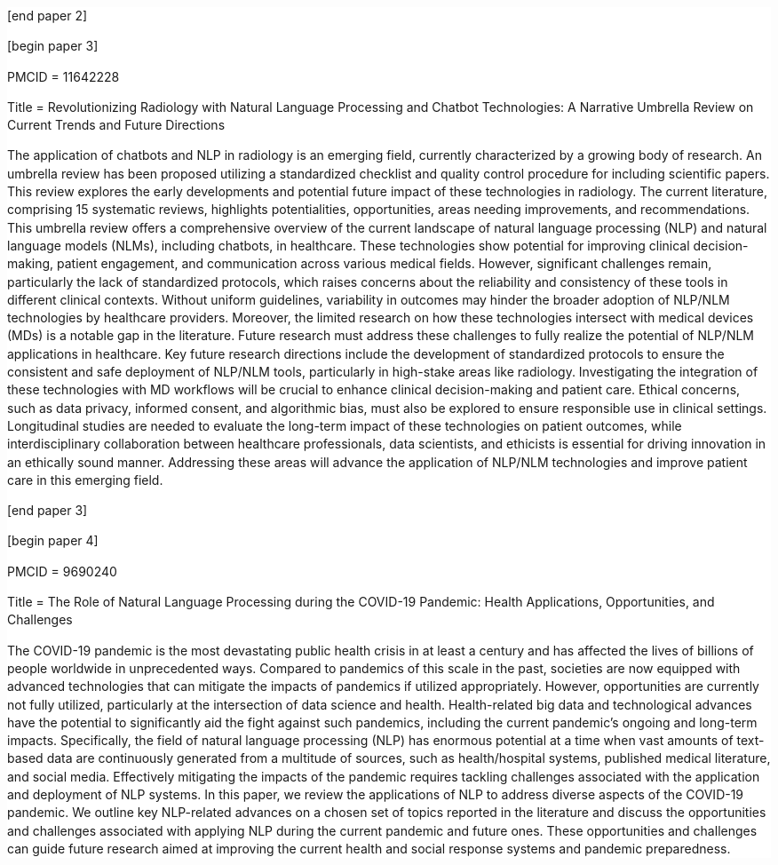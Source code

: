 [end paper 2]

[begin paper 3]

PMCID = 11642228

Title = Revolutionizing Radiology with Natural Language Processing and Chatbot Technologies: A Narrative Umbrella Review on Current Trends and Future Directions

The application of chatbots and NLP in radiology is an emerging field, currently characterized by a growing body of research. An umbrella review has been proposed utilizing a standardized checklist and quality control procedure for including scientific papers. This review explores the early developments and potential future impact of these technologies in radiology. The current literature, comprising 15 systematic reviews, highlights potentialities, opportunities, areas needing improvements, and recommendations. This umbrella review offers a comprehensive overview of the current landscape of natural language processing (NLP) and natural language models (NLMs), including chatbots, in healthcare. These technologies show potential for improving clinical decision-making, patient engagement, and communication across various medical fields. However, significant challenges remain, particularly the lack of standardized protocols, which raises concerns about the reliability and consistency of these tools in different clinical contexts. Without uniform guidelines, variability in outcomes may hinder the broader adoption of NLP/NLM technologies by healthcare providers. Moreover, the limited research on how these technologies intersect with medical devices (MDs) is a notable gap in the literature. Future research must address these challenges to fully realize the potential of NLP/NLM applications in healthcare. Key future research directions include the development of standardized protocols to ensure the consistent and safe deployment of NLP/NLM tools, particularly in high-stake areas like radiology. Investigating the integration of these technologies with MD workflows will be crucial to enhance clinical decision-making and patient care. Ethical concerns, such as data privacy, informed consent, and algorithmic bias, must also be explored to ensure responsible use in clinical settings. Longitudinal studies are needed to evaluate the long-term impact of these technologies on patient outcomes, while interdisciplinary collaboration between healthcare professionals, data scientists, and ethicists is essential for driving innovation in an ethically sound manner. Addressing these areas will advance the application of NLP/NLM technologies and improve patient care in this emerging field.

[end paper 3]

[begin paper 4]

PMCID = 9690240

Title = The Role of Natural Language Processing during the COVID-19 Pandemic: Health Applications, Opportunities, and Challenges

The COVID-19 pandemic is the most devastating public health crisis in at least a century and has affected the lives of billions of people worldwide in unprecedented ways. Compared to pandemics of this scale in the past, societies are now equipped with advanced technologies that can mitigate the impacts of pandemics if utilized appropriately. However, opportunities are currently not fully utilized, particularly at the intersection of data science and health. Health-related big data and technological advances have the potential to significantly aid the fight against such pandemics, including the current pandemic’s ongoing and long-term impacts. Specifically, the field of natural language processing (NLP) has enormous potential at a time when vast amounts of text-based data are continuously generated from a multitude of sources, such as health/hospital systems, published medical literature, and social media. Effectively mitigating the impacts of the pandemic requires tackling challenges associated with the application and deployment of NLP systems. In this paper, we review the applications of NLP to address diverse aspects of the COVID-19 pandemic. We outline key NLP-related advances on a chosen set of topics reported in the literature and discuss the opportunities and challenges associated with applying NLP during the current pandemic and future ones. These opportunities and challenges can guide future research aimed at improving the current health and social response systems and pandemic preparedness.

